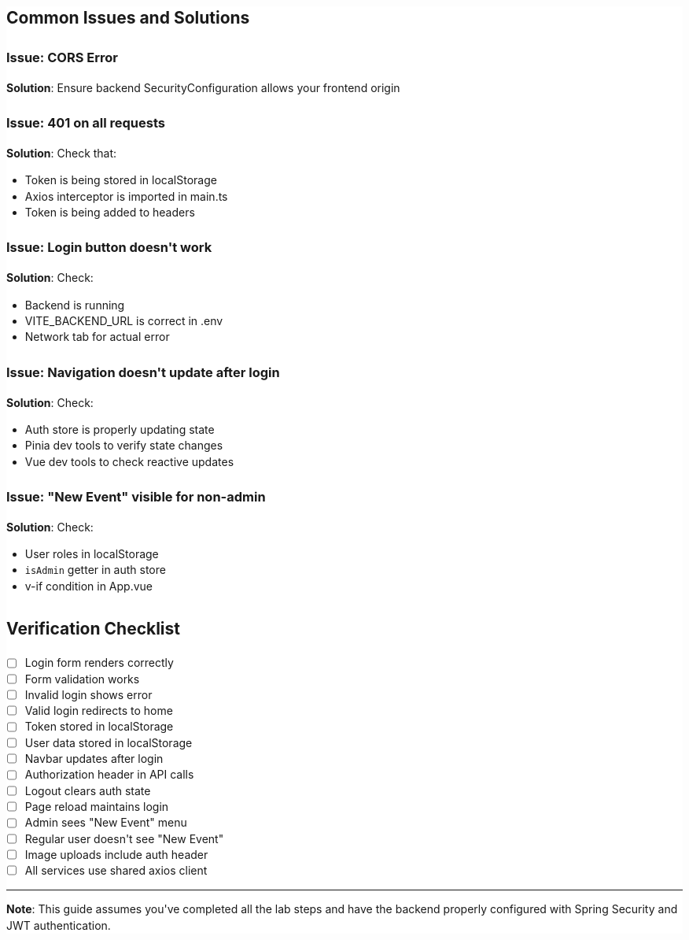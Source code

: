 ## Common Issues and Solutions

### Issue: CORS Error
**Solution**: Ensure backend SecurityConfiguration allows your frontend origin

### Issue: 401 on all requests
**Solution**: Check that:
- Token is being stored in localStorage
- Axios interceptor is imported in main.ts
- Token is being added to headers

### Issue: Login button doesn't work
**Solution**: Check:
- Backend is running
- VITE_BACKEND_URL is correct in .env
- Network tab for actual error

### Issue: Navigation doesn't update after login
**Solution**: Check:
- Auth store is properly updating state
- Pinia dev tools to verify state changes
- Vue dev tools to check reactive updates

### Issue: "New Event" visible for non-admin
**Solution**: Check:
- User roles in localStorage
- `isAdmin` getter in auth store
- v-if condition in App.vue

## Verification Checklist

- [ ] Login form renders correctly
- [ ] Form validation works
- [ ] Invalid login shows error
- [ ] Valid login redirects to home
- [ ] Token stored in localStorage
- [ ] User data stored in localStorage
- [ ] Navbar updates after login
- [ ] Authorization header in API calls
- [ ] Logout clears auth state
- [ ] Page reload maintains login
- [ ] Admin sees "New Event" menu
- [ ] Regular user doesn't see "New Event"
- [ ] Image uploads include auth header
- [ ] All services use shared axios client

---

**Note**: This guide assumes you've completed all the lab steps and have the backend properly configured with Spring Security and JWT authentication.
